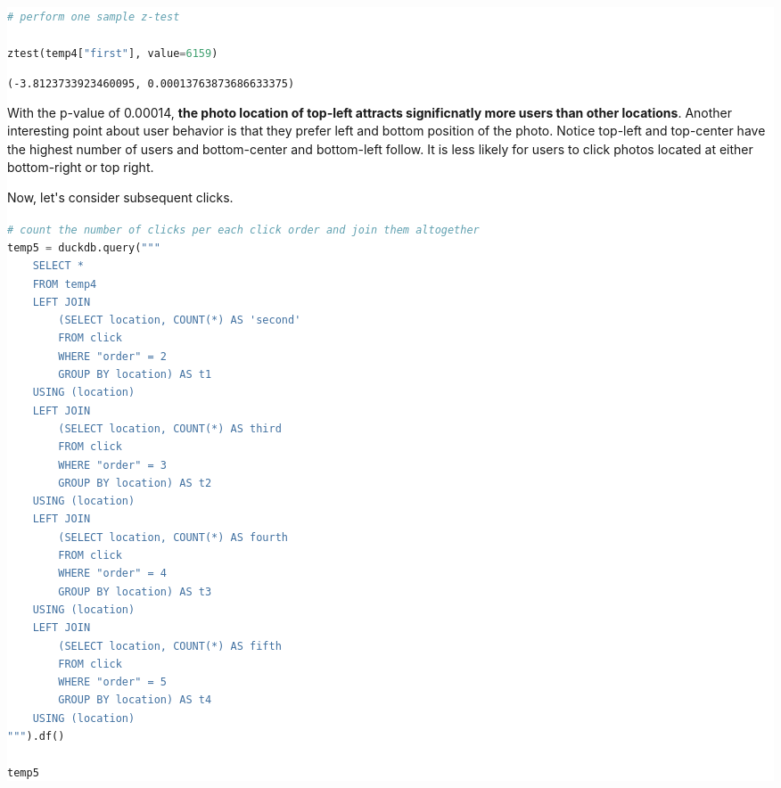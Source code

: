 


```python
# perform one sample z-test

ztest(temp4["first"], value=6159)
```




    (-3.8123733923460095, 0.00013763873686633375)



With the p-value of 0.00014, **the photo location of top-left attracts significnatly more users than other locations**. Another interesting point about user behavior is that they prefer left and bottom position of the photo. Notice top-left and top-center have the highest number of users and bottom-center and bottom-left follow. It is less likely for users to click photos located at either bottom-right or top right.

Now, let's consider subsequent clicks.


```python
# count the number of clicks per each click order and join them altogether
temp5 = duckdb.query("""
    SELECT *
    FROM temp4
    LEFT JOIN 
        (SELECT location, COUNT(*) AS 'second'
        FROM click 
        WHERE "order" = 2
        GROUP BY location) AS t1
    USING (location)
    LEFT JOIN 
        (SELECT location, COUNT(*) AS third
        FROM click 
        WHERE "order" = 3
        GROUP BY location) AS t2
    USING (location)
    LEFT JOIN 
        (SELECT location, COUNT(*) AS fourth
        FROM click 
        WHERE "order" = 4
        GROUP BY location) AS t3
    USING (location)
    LEFT JOIN 
        (SELECT location, COUNT(*) AS fifth
        FROM click 
        WHERE "order" = 5
        GROUP BY location) AS t4
    USING (location)
""").df()

temp5
```

